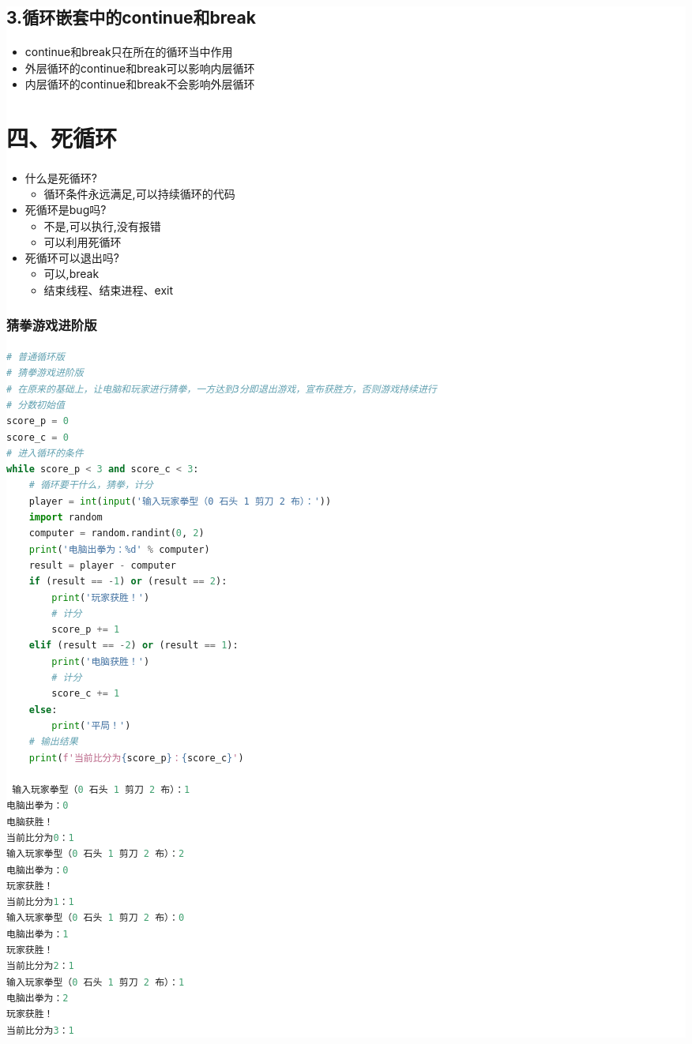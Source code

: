 ## 3.循环嵌套中的continue和break

- continue和break只在所在的循环当中作用
- 外层循环的continue和break可以影响内层循环
- 内层循环的continue和break不会影响外层循环

# 四、死循环

- 什么是死循环?
  - 循环条件永远满足,可以持续循环的代码
- 死循环是bug吗?
  - 不是,可以执行,没有报错
  - 可以利用死循环
- 死循环可以退出吗?
  - 可以,break
  - 结束线程、结束进程、exit

### 猜拳游戏进阶版

```python
# 普通循环版
# 猜拳游戏进阶版
# 在原来的基础上，让电脑和玩家进行猜拳，一方达到3分即退出游戏，宣布获胜方，否则游戏持续进行
# 分数初始值
score_p = 0
score_c = 0
# 进入循环的条件
while score_p < 3 and score_c < 3:
    # 循环要干什么，猜拳，计分
    player = int(input('输入玩家拳型（0 石头 1 剪刀 2 布）：'))
    import random
    computer = random.randint(0, 2)
    print('电脑出拳为：%d' % computer)
    result = player - computer
    if (result == -1) or (result == 2):
        print('玩家获胜！')
        # 计分
        score_p += 1
    elif (result == -2) or (result == 1):
        print('电脑获胜！')
        # 计分
        score_c += 1
    else:
        print('平局！')
    # 输出结果
    print(f'当前比分为{score_p}：{score_c}')
    
 输入玩家拳型（0 石头 1 剪刀 2 布）：1
电脑出拳为：0
电脑获胜！
当前比分为0：1
输入玩家拳型（0 石头 1 剪刀 2 布）：2
电脑出拳为：0
玩家获胜！
当前比分为1：1
输入玩家拳型（0 石头 1 剪刀 2 布）：0
电脑出拳为：1
玩家获胜！
当前比分为2：1
输入玩家拳型（0 石头 1 剪刀 2 布）：1
电脑出拳为：2
玩家获胜！
当前比分为3：1
```